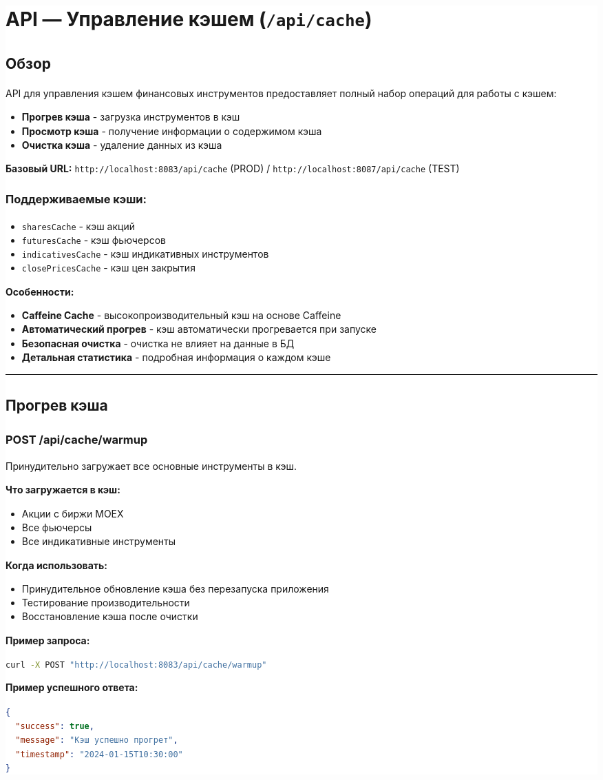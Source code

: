 # API — Управление кэшем (`/api/cache`)

## Обзор

API для управления кэшем финансовых инструментов предоставляет полный набор операций для работы с кэшем:

- **Прогрев кэша** - загрузка инструментов в кэш
- **Просмотр кэша** - получение информации о содержимом кэша
- **Очистка кэша** - удаление данных из кэша

**Базовый URL:** `http://localhost:8083/api/cache` (PROD) / `http://localhost:8087/api/cache` (TEST)

### Поддерживаемые кэши:
- `sharesCache` - кэш акций
- `futuresCache` - кэш фьючерсов
- `indicativesCache` - кэш индикативных инструментов
- `closePricesCache` - кэш цен закрытия

**Особенности:**
- **Caffeine Cache** - высокопроизводительный кэш на основе Caffeine
- **Автоматический прогрев** - кэш автоматически прогревается при запуске
- **Безопасная очистка** - очистка не влияет на данные в БД
- **Детальная статистика** - подробная информация о каждом кэше

---

## Прогрев кэша

### POST /api/cache/warmup

Принудительно загружает все основные инструменты в кэш.

**Что загружается в кэш:**
- Акции с биржи MOEX
- Все фьючерсы
- Все индикативные инструменты

**Когда использовать:**
- Принудительное обновление кэша без перезапуска приложения
- Тестирование производительности
- Восстановление кэша после очистки

**Пример запроса:**
```bash
curl -X POST "http://localhost:8083/api/cache/warmup"
```

**Пример успешного ответа:**
```json
{
  "success": true,
  "message": "Кэш успешно прогрет",
  "timestamp": "2024-01-15T10:30:00"
}
```
